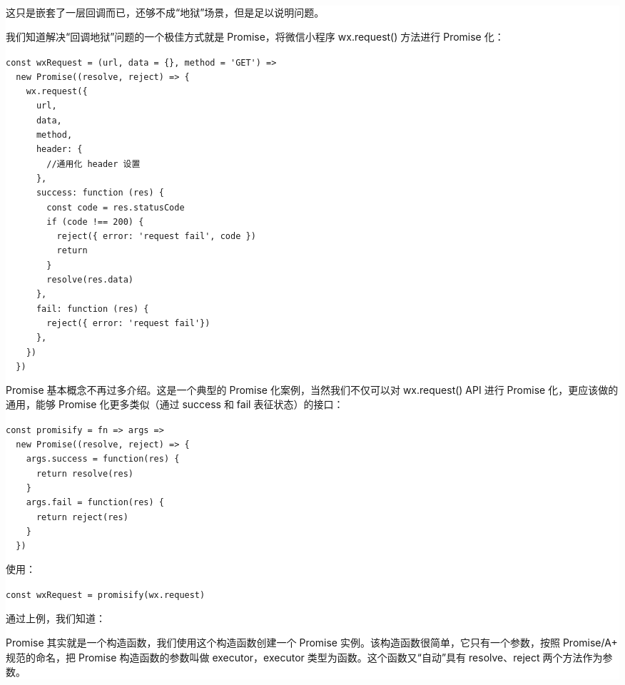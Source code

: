 
这只是嵌套了一层回调而已，还够不成“地狱”场景，但是足以说明问题。

我们知道解决“回调地狱”问题的一个极佳方式就是 Promise，将微信小程序 wx.request() 方法进行 Promise 化：

    
    
    const wxRequest = (url, data = {}, method = 'GET') => 
      new Promise((resolve, reject) => {
        wx.request({
          url,
          data,
          method,
          header: {
            //通用化 header 设置
          },
          success: function (res) {
            const code = res.statusCode
            if (code !== 200) {
              reject({ error: 'request fail', code })
              return
            }
            resolve(res.data)
          },
          fail: function (res) {
            reject({ error: 'request fail'})
          },
        })
      })
    

Promise 基本概念不再过多介绍。这是一个典型的 Promise 化案例，当然我们不仅可以对 wx.request() API 进行 Promise
化，更应该做的通用，能够 Promise 化更多类似（通过 success 和 fail 表征状态）的接口：

    
    
    const promisify = fn => args => 
      new Promise((resolve, reject) => {
        args.success = function(res) {
          return resolve(res)
        }
        args.fail = function(res) {
          return reject(res)
        }
      })
    

使用：

    
    
    const wxRequest = promisify(wx.request)
    

通过上例，我们知道：

Promise 其实就是一个构造函数，我们使用这个构造函数创建一个 Promise 实例。该构造函数很简单，它只有一个参数，按照 Promise/A+
规范的命名，把 Promise 构造函数的参数叫做 executor，executor 类型为函数。这个函数又“自动”具有 resolve、reject
两个方法作为参数。
